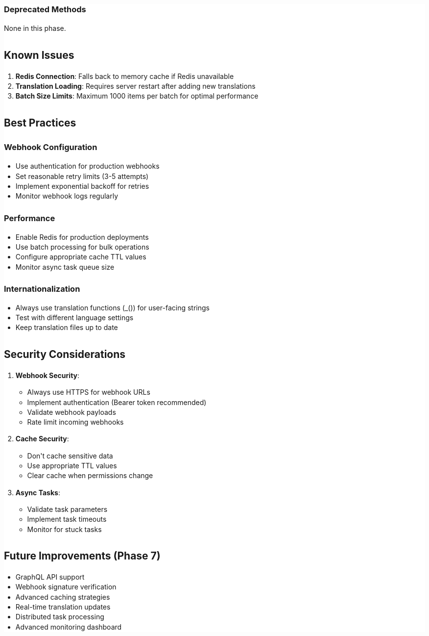 ### Deprecated Methods

None in this phase.

## Known Issues

1. **Redis Connection**: Falls back to memory cache if Redis unavailable
2. **Translation Loading**: Requires server restart after adding new translations
3. **Batch Size Limits**: Maximum 1000 items per batch for optimal performance

## Best Practices

### Webhook Configuration
- Use authentication for production webhooks
- Set reasonable retry limits (3-5 attempts)
- Implement exponential backoff for retries
- Monitor webhook logs regularly

### Performance
- Enable Redis for production deployments
- Use batch processing for bulk operations
- Configure appropriate cache TTL values
- Monitor async task queue size

### Internationalization
- Always use translation functions (_()) for user-facing strings
- Test with different language settings
- Keep translation files up to date

## Security Considerations

1. **Webhook Security**:
   - Always use HTTPS for webhook URLs
   - Implement authentication (Bearer token recommended)
   - Validate webhook payloads
   - Rate limit incoming webhooks

2. **Cache Security**:
   - Don't cache sensitive data
   - Use appropriate TTL values
   - Clear cache when permissions change

3. **Async Tasks**:
   - Validate task parameters
   - Implement task timeouts
   - Monitor for stuck tasks

## Future Improvements (Phase 7)

- GraphQL API support
- Webhook signature verification
- Advanced caching strategies
- Real-time translation updates
- Distributed task processing
- Advanced monitoring dashboard
